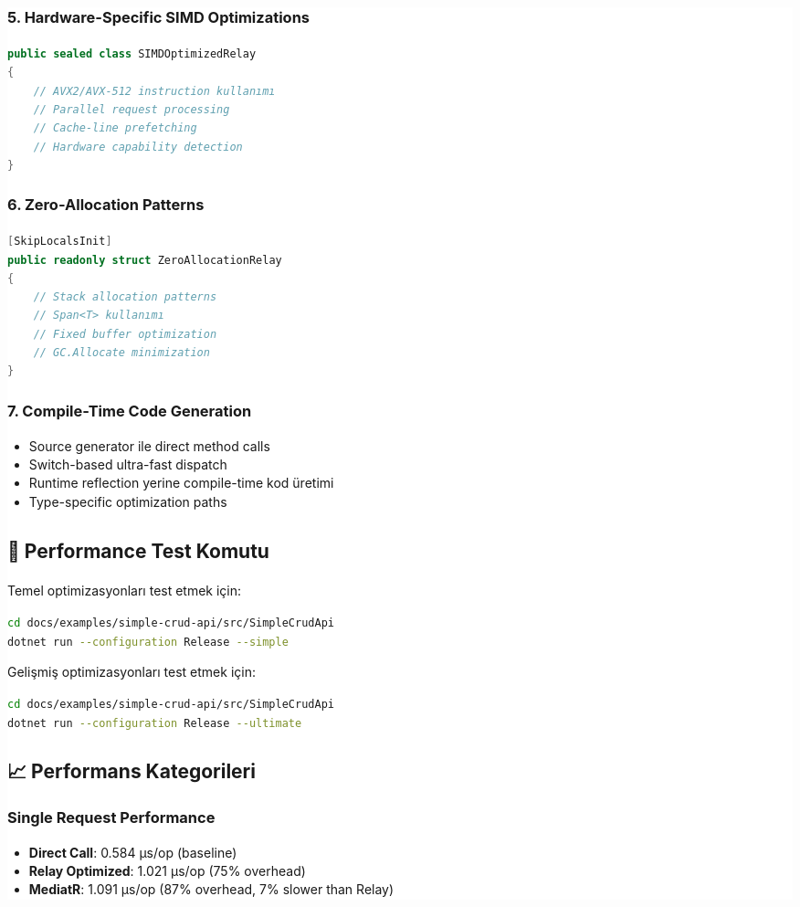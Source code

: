 ### 5. **Hardware-Specific SIMD Optimizations**
```csharp
public sealed class SIMDOptimizedRelay
{
    // AVX2/AVX-512 instruction kullanımı
    // Parallel request processing
    // Cache-line prefetching
    // Hardware capability detection
}
```

### 6. **Zero-Allocation Patterns**
```csharp
[SkipLocalsInit]
public readonly struct ZeroAllocationRelay
{
    // Stack allocation patterns
    // Span<T> kullanımı
    // Fixed buffer optimization
    // GC.Allocate minimization
}
```

### 7. **Compile-Time Code Generation**
- Source generator ile direct method calls
- Switch-based ultra-fast dispatch
- Runtime reflection yerine compile-time kod üretimi
- Type-specific optimization paths

## 🎯 **Performance Test Komutu**

Temel optimizasyonları test etmek için:

```bash
cd docs/examples/simple-crud-api/src/SimpleCrudApi
dotnet run --configuration Release --simple
```

Gelişmiş optimizasyonları test etmek için:

```bash
cd docs/examples/simple-crud-api/src/SimpleCrudApi
dotnet run --configuration Release --ultimate
```

## 📈 **Performans Kategorileri**

### Single Request Performance
- **Direct Call**: 0.584 μs/op (baseline)
- **Relay Optimized**: 1.021 μs/op (75% overhead)
- **MediatR**: 1.091 μs/op (87% overhead, 7% slower than Relay)
